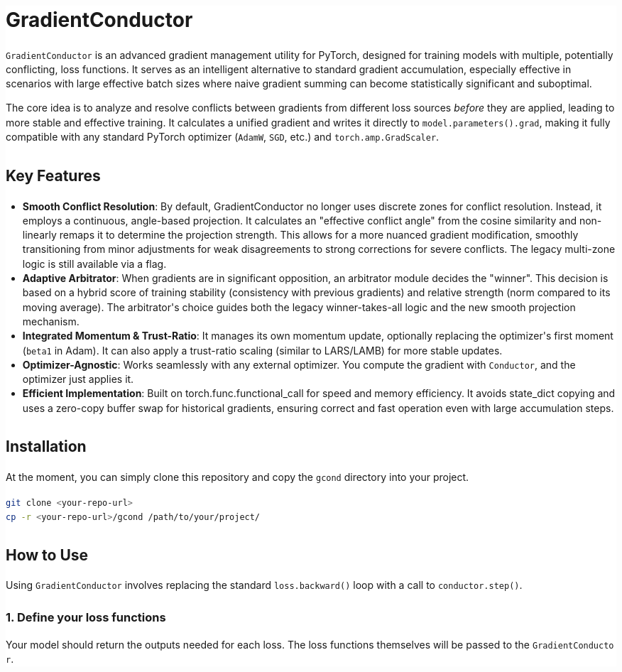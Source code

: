 # GradientConductor

`GradientConductor` is an advanced gradient management utility for PyTorch, designed for training models with multiple, potentially conflicting, loss functions. It serves as an intelligent alternative to standard gradient accumulation, especially effective in scenarios with large effective batch sizes where naive gradient summing can become statistically significant and suboptimal.

The core idea is to analyze and resolve conflicts between gradients from different loss sources *before* they are applied, leading to more stable and effective training. It calculates a unified gradient and writes it directly to `model.parameters().grad`, making it fully compatible with any standard PyTorch optimizer (`AdamW`, `SGD`, etc.) and `torch.amp.GradScaler`.

## Key Features

  * **Smooth Conflict Resolution**: By default, GradientConductor no longer uses discrete zones for conflict resolution. Instead, it employs a continuous, angle-based projection. It calculates an "effective conflict angle" from the cosine similarity and non-linearly remaps it to determine the projection strength. This allows for a more nuanced gradient modification, smoothly transitioning from minor adjustments for weak disagreements to strong corrections for severe conflicts. The legacy multi-zone logic is still available via a flag.
  * **Adaptive Arbitrator**: When gradients are in significant opposition, an arbitrator module decides the "winner". This decision is based on a hybrid score of training stability (consistency with previous gradients) and relative strength (norm compared to its moving average). The arbitrator's choice guides both the legacy winner-takes-all logic and the new smooth projection mechanism.
  * **Integrated Momentum & Trust-Ratio**: It manages its own momentum update, optionally replacing the optimizer's first moment (`beta1` in Adam). It can also apply a trust-ratio scaling (similar to LARS/LAMB) for more stable updates.
  * **Optimizer-Agnostic**: Works seamlessly with any external optimizer. You compute the gradient with `Conductor`, and the optimizer just applies it.
  * **Efficient Implementation**: Built on torch.func.functional_call for speed and memory efficiency. It avoids state_dict copying and uses a zero-copy buffer swap for historical gradients, ensuring correct and fast operation even with large accumulation steps.

## Installation

At the moment, you can simply clone this repository and copy the `gcond` directory into your project.

```bash
git clone <your-repo-url>
cp -r <your-repo-url>/gcond /path/to/your/project/
```

## How to Use

Using `GradientConductor` involves replacing the standard `loss.backward()` loop with a call to `conductor.step()`.

### 1\. Define your loss functions

Your model should return the outputs needed for each loss. The loss functions themselves will be passed to the `GradientConductor`.
